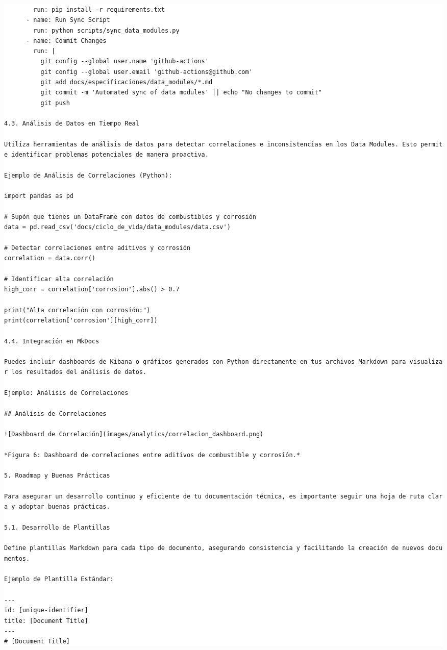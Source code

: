 ```plaintext
        run: pip install -r requirements.txt
      - name: Run Sync Script
        run: python scripts/sync_data_modules.py
      - name: Commit Changes
        run: |
          git config --global user.name 'github-actions'
          git config --global user.email 'github-actions@github.com'
          git add docs/especificaciones/data_modules/*.md
          git commit -m 'Automated sync of data modules' || echo "No changes to commit"
          git push

4.3. Análisis de Datos en Tiempo Real

Utiliza herramientas de análisis de datos para detectar correlaciones e inconsistencias en los Data Modules. Esto permite identificar problemas potenciales de manera proactiva.

Ejemplo de Análisis de Correlaciones (Python):

import pandas as pd

# Supón que tienes un DataFrame con datos de combustibles y corrosión
data = pd.read_csv('docs/ciclo_de_vida/data_modules/data.csv')

# Detectar correlaciones entre aditivos y corrosión
correlation = data.corr()

# Identificar alta correlación
high_corr = correlation['corrosion'].abs() > 0.7

print("Alta correlación con corrosión:")
print(correlation['corrosion'][high_corr])

4.4. Integración en MkDocs

Puedes incluir dashboards de Kibana o gráficos generados con Python directamente en tus archivos Markdown para visualizar los resultados del análisis de datos.

Ejemplo: Análisis de Correlaciones

## Análisis de Correlaciones

![Dashboard de Correlación](images/analytics/correlacion_dashboard.png)

*Figura 6: Dashboard de correlaciones entre aditivos de combustible y corrosión.*

5. Roadmap y Buenas Prácticas

Para asegurar un desarrollo continuo y eficiente de tu documentación técnica, es importante seguir una hoja de ruta clara y adoptar buenas prácticas.

5.1. Desarrollo de Plantillas

Define plantillas Markdown para cada tipo de documento, asegurando consistencia y facilitando la creación de nuevos documentos.

Ejemplo de Plantilla Estándar:

---
id: [unique-identifier]
title: [Document Title]
---
# [Document Title]

```